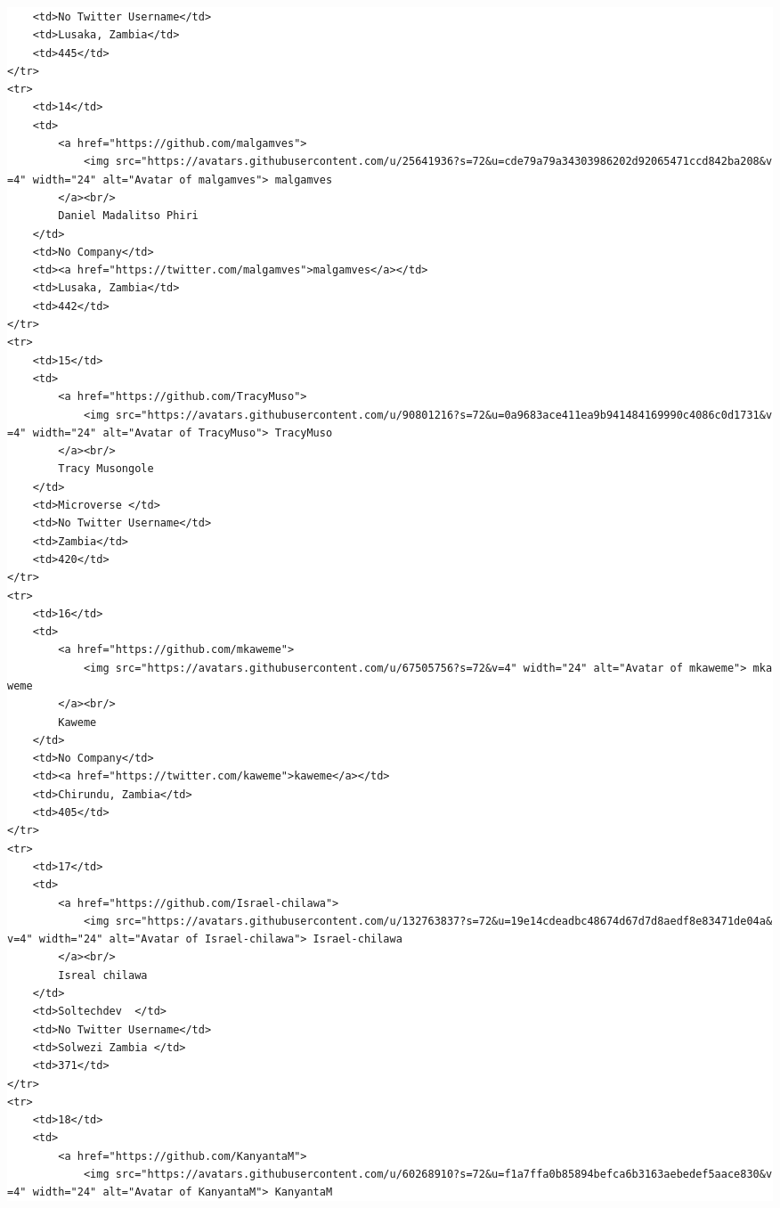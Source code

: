 		<td>No Twitter Username</td>
		<td>Lusaka, Zambia</td>
		<td>445</td>
	</tr>
	<tr>
		<td>14</td>
		<td>
			<a href="https://github.com/malgamves">
				<img src="https://avatars.githubusercontent.com/u/25641936?s=72&u=cde79a79a34303986202d92065471ccd842ba208&v=4" width="24" alt="Avatar of malgamves"> malgamves
			</a><br/>
			Daniel Madalitso Phiri
		</td>
		<td>No Company</td>
		<td><a href="https://twitter.com/malgamves">malgamves</a></td>
		<td>Lusaka, Zambia</td>
		<td>442</td>
	</tr>
	<tr>
		<td>15</td>
		<td>
			<a href="https://github.com/TracyMuso">
				<img src="https://avatars.githubusercontent.com/u/90801216?s=72&u=0a9683ace411ea9b941484169990c4086c0d1731&v=4" width="24" alt="Avatar of TracyMuso"> TracyMuso
			</a><br/>
			Tracy Musongole
		</td>
		<td>Microverse </td>
		<td>No Twitter Username</td>
		<td>Zambia</td>
		<td>420</td>
	</tr>
	<tr>
		<td>16</td>
		<td>
			<a href="https://github.com/mkaweme">
				<img src="https://avatars.githubusercontent.com/u/67505756?s=72&v=4" width="24" alt="Avatar of mkaweme"> mkaweme
			</a><br/>
			Kaweme
		</td>
		<td>No Company</td>
		<td><a href="https://twitter.com/kaweme">kaweme</a></td>
		<td>Chirundu, Zambia</td>
		<td>405</td>
	</tr>
	<tr>
		<td>17</td>
		<td>
			<a href="https://github.com/Israel-chilawa">
				<img src="https://avatars.githubusercontent.com/u/132763837?s=72&u=19e14cdeadbc48674d67d7d8aedf8e83471de04a&v=4" width="24" alt="Avatar of Israel-chilawa"> Israel-chilawa
			</a><br/>
			Isreal chilawa
		</td>
		<td>Soltechdev  </td>
		<td>No Twitter Username</td>
		<td>Solwezi Zambia </td>
		<td>371</td>
	</tr>
	<tr>
		<td>18</td>
		<td>
			<a href="https://github.com/KanyantaM">
				<img src="https://avatars.githubusercontent.com/u/60268910?s=72&u=f1a7ffa0b85894befca6b3163aebedef5aace830&v=4" width="24" alt="Avatar of KanyantaM"> KanyantaM
